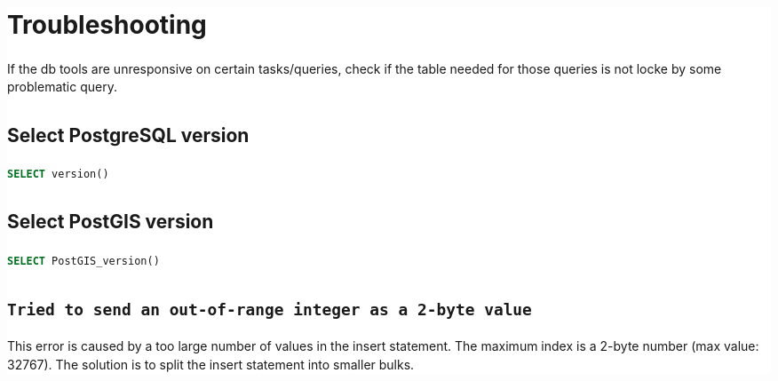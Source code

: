 # Troubleshooting
If the db tools are unresponsive on certain tasks/queries, check if the table needed for those queries is not locke by some problematic query.

## Select PostgreSQL version
```SQL
SELECT version()
```

## Select PostGIS version
```SQL
SELECT PostGIS_version()
```

## `Tried to send an out-of-range integer as a 2-byte value`
This error is caused by a too large number of values in the insert statement. The maximum index is a 2-byte number (max value: 32767). The solution is to split the insert statement into smaller bulks.




